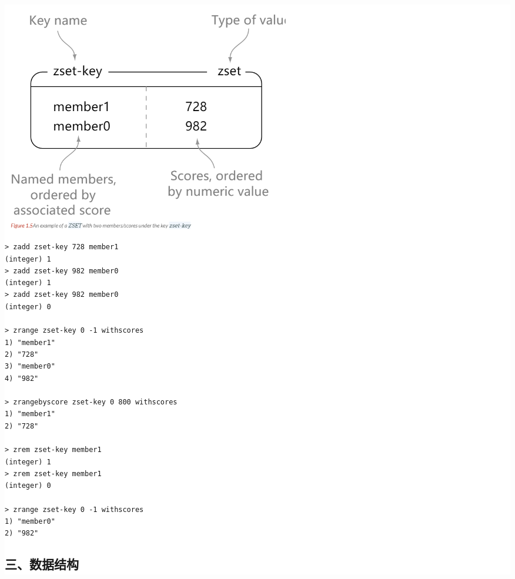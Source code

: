 ![image-20240327224925160](redis/image-20240327224925160.png)

```shell
> zadd zset-key 728 member1
(integer) 1
> zadd zset-key 982 member0
(integer) 1
> zadd zset-key 982 member0
(integer) 0

> zrange zset-key 0 -1 withscores
1) "member1"
2) "728"
3) "member0"
4) "982"

> zrangebyscore zset-key 0 800 withscores
1) "member1"
2) "728"

> zrem zset-key member1
(integer) 1
> zrem zset-key member1
(integer) 0

> zrange zset-key 0 -1 withscores
1) "member0"
2) "982"
```

##  三、数据结构

